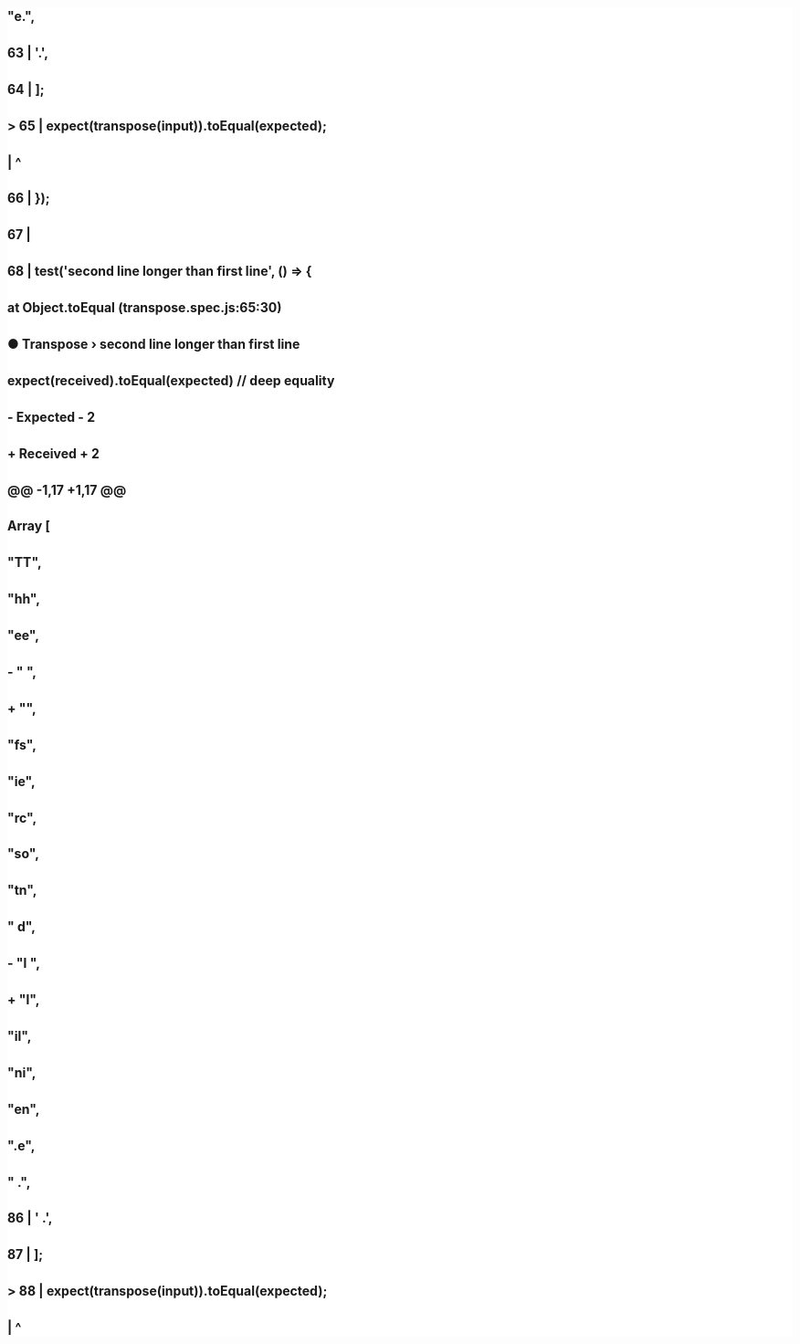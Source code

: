 ####         "e.",  
####   
####       63 |       '.',  
####       64 |     ];  
####     > 65 |     expect(transpose(input)).toEqual(expected);  
####          |                              ^  
####       66 |   });  
####       67 |  
####       68 |   test('second line longer than first line', () => {  
####   
####       at Object.toEqual (transpose.spec.js:65:30)  
####   
####   ● Transpose › second line longer than first line  
####   
####     expect(received).toEqual(expected) // deep equality  
####   
####     - Expected  - 2  
####     + Received  + 2  
####   
####     @@ -1,17 +1,17 @@  
####       Array [  
####         "TT",  
####         "hh",  
####         "ee",  
####     -   "  ",  
####     +   "",  
####         "fs",  
####         "ie",  
####         "rc",  
####         "so",  
####         "tn",  
####         " d",  
####     -   "l ",  
####     +   "l",  
####         "il",  
####         "ni",  
####         "en",  
####         ".e",  
####         " .",  
####   
####       86 |       ' .',  
####       87 |     ];  
####     > 88 |     expect(transpose(input)).toEqual(expected);  
####          |                              ^  